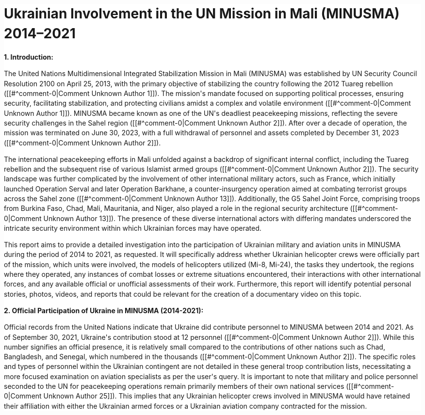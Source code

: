 # **Ukrainian Involvement in the UN Mission in Mali (MINUSMA) 2014–2021**

**1. Introduction:**

The United Nations Multidimensional Integrated Stabilization Mission in Mali (MINUSMA) was established by UN Security Council Resolution 2100 on April 25, 2013, with the primary objective of stabilizing the country following the 2012 Tuareg rebellion  ([[#^comment-0|Comment Unknown Author 1]]). The mission's mandate focused on supporting political processes, ensuring security, facilitating stabilization, and protecting civilians amidst a complex and volatile environment  ([[#^comment-0|Comment Unknown Author 1]]). MINUSMA became known as one of the UN's deadliest peacekeeping missions, reflecting the severe security challenges in the Sahel region  ([[#^comment-0|Comment Unknown Author 2]]). After over a decade of operation, the mission was terminated on June 30, 2023, with a full withdrawal of personnel and assets completed by December 31, 2023  ([[#^comment-0|Comment Unknown Author 2]]).

The international peacekeeping efforts in Mali unfolded against a backdrop of significant internal conflict, including the Tuareg rebellion and the subsequent rise of various Islamist armed groups  ([[#^comment-0|Comment Unknown Author 2]]). The security landscape was further complicated by the involvement of other international military actors, such as France, which initially launched Operation Serval and later Operation Barkhane, a counter-insurgency operation aimed at combating terrorist groups across the Sahel zone  ([[#^comment-0|Comment Unknown Author 13]]). Additionally, the G5 Sahel Joint Force, comprising troops from Burkina Faso, Chad, Mali, Mauritania, and Niger, also played a role in the regional security architecture  ([[#^comment-0|Comment Unknown Author 13]]). The presence of these diverse international actors with differing mandates underscored the intricate security environment within which Ukrainian forces may have operated.

This report aims to provide a detailed investigation into the participation of Ukrainian military and aviation units in MINUSMA during the period of 2014 to 2021, as requested. It will specifically address whether Ukrainian helicopter crews were officially part of the mission, which units were involved, the models of helicopters utilized (Mi-8, Mi-24), the tasks they undertook, the regions where they operated, any instances of combat losses or extreme situations encountered, their interactions with other international forces, and any available official or unofficial assessments of their work. Furthermore, this report will identify potential personal stories, photos, videos, and reports that could be relevant for the creation of a documentary video on this topic.

**2. Official Participation of Ukraine in MINUSMA (2014-2021):**

Official records from the United Nations indicate that Ukraine did contribute personnel to MINUSMA between 2014 and 2021. As of September 30, 2021, Ukraine's contribution stood at 12 personnel  ([[#^comment-0|Comment Unknown Author 2]]). While this number signifies an official presence, it is relatively small compared to the contributions of other nations such as Chad, Bangladesh, and Senegal, which numbered in the thousands  ([[#^comment-0|Comment Unknown Author 2]]). The specific roles and types of personnel within the Ukrainian contingent are not detailed in these general troop contribution lists, necessitating a more focused examination on aviation specialists as per the user's query. It is important to note that military and police personnel seconded to the UN for peacekeeping operations remain primarily members of their own national services  ([[#^comment-0|Comment Unknown Author 25]]). This implies that any Ukrainian helicopter crews involved in MINUSMA would have retained their affiliation with either the Ukrainian armed forces or a Ukrainian aviation company contracted for the mission.

